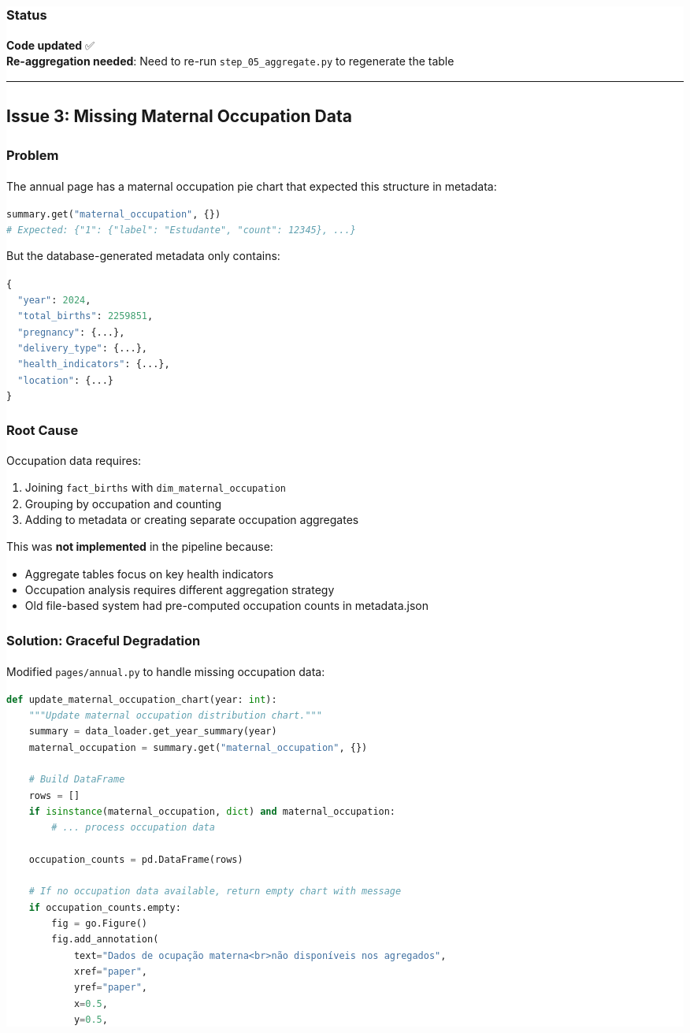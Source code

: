 ### Status
**Code updated** ✅  
**Re-aggregation needed**: Need to re-run `step_05_aggregate.py` to regenerate the table

---

## Issue 3: Missing Maternal Occupation Data

### Problem
The annual page has a maternal occupation pie chart that expected this structure in metadata:

```python
summary.get("maternal_occupation", {})
# Expected: {"1": {"label": "Estudante", "count": 12345}, ...}
```

But the database-generated metadata only contains:
```python
{
  "year": 2024,
  "total_births": 2259851,
  "pregnancy": {...},
  "delivery_type": {...},
  "health_indicators": {...},
  "location": {...}
}
```

### Root Cause
Occupation data requires:
1. Joining `fact_births` with `dim_maternal_occupation`
2. Grouping by occupation and counting
3. Adding to metadata or creating separate occupation aggregates

This was **not implemented** in the pipeline because:
- Aggregate tables focus on key health indicators
- Occupation analysis requires different aggregation strategy
- Old file-based system had pre-computed occupation counts in metadata.json

### Solution: Graceful Degradation

Modified `pages/annual.py` to handle missing occupation data:

```python
def update_maternal_occupation_chart(year: int):
    """Update maternal occupation distribution chart."""
    summary = data_loader.get_year_summary(year)
    maternal_occupation = summary.get("maternal_occupation", {})
    
    # Build DataFrame
    rows = []
    if isinstance(maternal_occupation, dict) and maternal_occupation:
        # ... process occupation data
    
    occupation_counts = pd.DataFrame(rows)
    
    # If no occupation data available, return empty chart with message
    if occupation_counts.empty:
        fig = go.Figure()
        fig.add_annotation(
            text="Dados de ocupação materna<br>não disponíveis nos agregados",
            xref="paper",
            yref="paper",
            x=0.5,
            y=0.5,
```